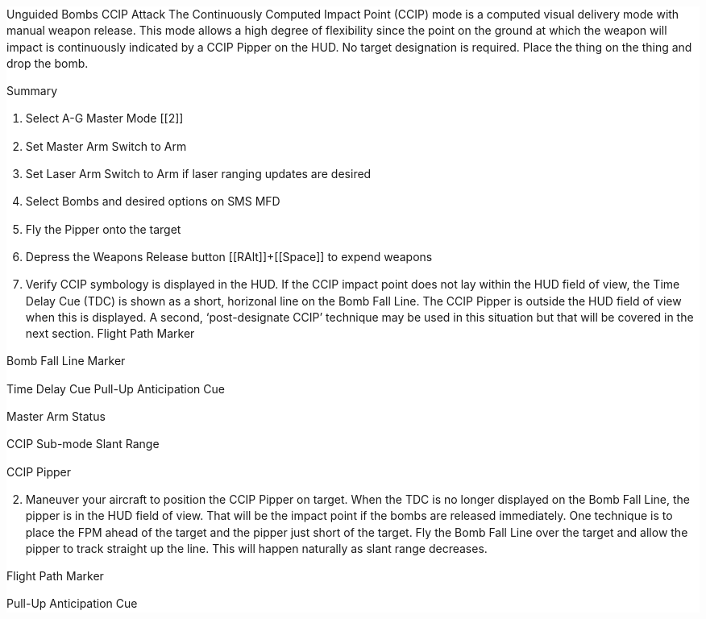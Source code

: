 


Unguided Bombs CCIP Attack
The Continuously Computed Impact Point (CCIP) mode is a computed visual delivery mode with manual
weapon release. This mode allows a high degree of flexibility since the point on the ground at which the weapon
will impact is continuously indicated by a CCIP Pipper on the HUD. No target designation is required. Place the
thing on the thing and drop the bomb.

Summary
1. Select A-G Master Mode [[2]]
2. Set Master Arm Switch to Arm
3. Set Laser Arm Switch to Arm if laser ranging updates are desired
4. Select Bombs and desired options on SMS MFD
5. Fly the Pipper onto the target
6. Depress the Weapons Release button [[RAlt]]+[[Space]] to expend weapons

1. Verify CCIP symbology is displayed in the HUD.
If the CCIP impact point does not lay within the HUD field of view, the Time Delay Cue (TDC) is
shown as a short, horizonal line on the Bomb Fall Line. The CCIP Pipper is outside the HUD field of
view when this is displayed. A second, ‘post-designate CCIP’ technique may be used in this situation
but that will be covered in the next section.
Flight Path Marker




Bomb Fall Line
Marker

Time Delay Cue
Pull-Up Anticipation Cue

Master Arm Status

CCIP Sub-mode Slant Range



CCIP Pipper




2. Maneuver your aircraft to position the CCIP Pipper on target.
When the TDC is no longer displayed on the Bomb Fall Line, the pipper is in the HUD field of view.
That will be the impact point if the bombs are released immediately.
One technique is to place the FPM ahead of the target and the pipper just short of the target. Fly the
Bomb Fall Line over the target and allow the pipper to track straight up the line. This will happen
naturally as slant range decreases.




Flight Path Marker


Pull-Up Anticipation Cue

